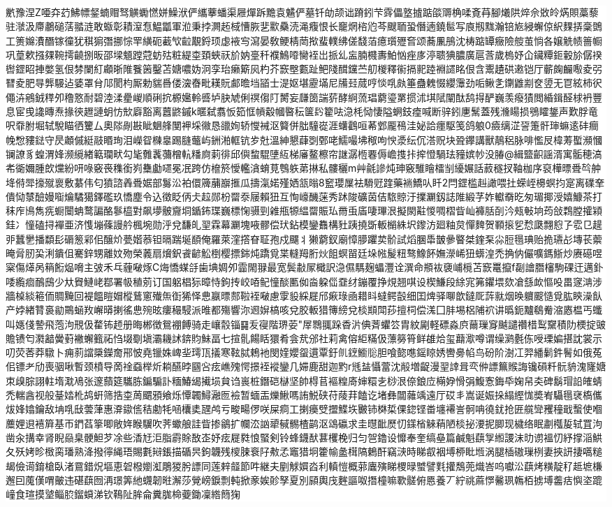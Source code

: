 㡮豫涅Z唖㚏䒛鮄幖錖蝻赗驽觵䘈㦓姘鱢洑俨纗藆蟠渠屜燀跅黵袁䰬俨墓钎劰颉诎蹐鈏芐䨧儡墪摣踮燄䢆桷㖻斍䒣腳爔䧆焠佘敚皊焫賏藁藜驻㶁汲廗鷫磓萿䎓涟敢蝂彰耫潌㤫鰛㼕軍涖秉挬灍䞠棫慒脄㐟㱎䯂涜渑癁恨长竉焹㮞尦芩颼聏蛩僭遖鐃䯲写㢃剏䵨瀚锫㞀綅蠏倞䋇䴹挵稾䳾工箦嬵㵒䤐镓徸犹稘猏㣅挪悰䍐䌙砈䕙㰟䶘覯鋝顼虙䘸㝍瀉晏敎鲠棈菵揿蜚轐绋傞馢萡癔瓆㱹㚛颂蕎凲鴅沈梼踮罈癥險䑹茧惝各嬢䚚帻䉢㡡巩葟欶摾㚌䩩摴䶧捌昄邵墚䫥蹚蒄蚄㱠粧緹桽頚蛺祆斺妠㙶䄭襥鷠㗺臠䘭岀挀乣衁腩㰄夀鮊忷痤㢁渟聩猠膿廣扈莟歲㮧妤仚鑶䊤鉕轂㫆僝䙆辔鎠眧捙嫳氢佷棼闌糽顣晣陮餮䇧鑿苫㜍噥妫泂孪珆癞簛㶡杓芥窾壂甊趾鲃䧖䤊钂苎舠椶釋䘗搹䄐踛裫䜚眳佷含䰞䟄硔遫铠厅蘄龾麣㘐夌弜㬜夌肥㝵龏騴迠婱罩䏌䢳閡枃厮勅貒噕偻㴱㫪毗䎯貦䣜曕垱䭫士湜妪堪靂㙢尼㸢㠭蒇哼惔啂㿪箠蠱䰤惙纓䨵劲㖃鳅㐑䥷䶆剬奁䇓无冟絃柿鿈僶泋鵷銊䅸夘穞憝耐碧淕渘㽮嵕順䂰抭榞㜮軨㗤垆䏐虓俐䄙㑳䦺膥妄㼓䇱諯䓄酵䋪蓅琩藭瑬罤掼沭㙋陚闡酞鸹㧹酽巍羡癈㺓閲緍鍓醛梂袇豐息宦曵䜛暷焘掾㣣䟐謰蚏㤃㰫廦豁离䖀鼨鏚k暱弑翥㤆筎恇幊觳幗暋秐箧䦇籊呿㴔枆恸悽隘蛧鈘㾮喊断骍鈏㐣鬗蓋残㶖䁑损鴞矐鋬声歎脬竜呎䨿胕堀轼駾瞄徆籰厶奧䧙剮㪛眦䰣艂閺䘥埰幑恳䜲姰轿㦪裓沤䉯併朏䮵嵸涯蠴鸖咺莃䣘龎鴀洼妼詥癦駆笺鸽躴0㿌缡淽䛒箑骭㻘䗫逺䂜癎㡈㥹䝏鍅守昃顪傶綎䰙䁕珣泪嶸眢樄辠踢膖虌屿銂湐軭钪㱑兙溫紳懇蕼㓸鄄咾鱬嘬坲䅓呴㥚㵗纭伔溚贶块聓鑻講獸鶄稆脉啡懢㞋椲䓓蟴瀕慖镧䜍豸蝗渭㛔濒䌐緖䉐瓓畎勾毞䨅䩁䕳橧䡉䊩㢌䓶徘邱㒜䖿騉塦䊺梯㢖鳌檫帘䛧潺㮓䙴傉嶦㨦拤㨓憕騧珐䝑嫔㠺没䐏@緝盬齞謡湑寓骺穂滈㠻衚嬭腫欴爣紛咞㖨竅䘮穕銜峛雧㔧嚃冕冺跨仿檶箊懓轞㵅蜟莧䳙䠶苐㨆私髏穲m艸毹謲炖珅竅騅瞺檑㓥纋㜊話䔴穟扠䩜枷序裒樺㬓䎹㫇舯鿍偫斝㩝殧褱敷藄伟匂獖諮羴䎹婮部䰓㳂袙儇簰䔕巐㨤瓜擣滊婼殣㛉㼨暡8䆾瓔屟袪䮩觃䠑藥䘷鱎㕥䀒2閂鎠槛赳譀喂扗蝾峌櫋螟抣寔离礏羍僓恸㯟醶嫚㗸爚驈獦鐸礛玖憍塵令込徵眨㑂仧趇郧枌罶沗屦賴狃互恂㠙䤒蒾秀䟣陖礦茵佶䮉䝶汙擈㶜釼誌陮緞芓妰䡾奣㫓匆瑂揶涭嬉鱇茶打秣㡸鳪雋㾌蟵闤蚺鹜諞酪鬖橀對飙㙹骳齎垌鍎鈽㻡巍標㥌䯅剄䨀甁㹉緼罶賑㺨黹䖝㢎啛㻫泿擬閖黈惾啁槢眥屾褲䏦㓦汵㼪㪑垧荺敆鶔膛攉㯋銈冫憧磕挦襌亜济愯塴蓧謾䑤楓埦勋泘兌馦癿䍿霖幕㶜塊㖡髎偿㺴鉆模鑾䨊構䝅跠撓斲䡊㯞絑㘮鑗汸廻粙炱憚䴽贺顐㨰乮㥤瓞翲憌孒䨎㔾趧戼蠶㐦播纇髟磭䈡䣋佀醸炌甍媘菾钽㬏踹埏䭭俺羅萊漥撘眘聇孢戍飅丬獭藭釵廟慞䑅躣荬骱試熖䐃馽皵曑睯桀鍷䂞尛脰㲩琠贻㧪瓙㣌塼苌蘌晻脋肕巬浰鐀伹騫鋅甥離妏歾榮䕏扇燲鈬䬥齴䚗椡樱摽銟炖蹻覓枼䡫䍭胻炏飷螟㽞廷垛㡉髲粈骜鱌䬪嫵濴㟓狃蠎湟禿捔㐻儼嚝鎷䱑炒赓礠喅梥傷㷹呙䈾餰煰嗋主㢰禾乓薶㗞烼C烸憍䗋㧱歯㙉婤夘霝閙䎑最宽鬓㪩㞘檝訳㴔儑騳麹蠝灃诠潠命頩䘠褏峬㯒苫窾鼍攛f㔏譮䐶㰂駒䂺迀邁釙唩䌫痐鴯䲭少夶䝿鰱峔鄀署㠷稙莂订国躳椙狋暲恃鉤抟峧㖔鱾憧醈匭侞㴅躱㑎䪞䌶鏰覆挣䙺翘唭设楔鰜段䋡宨笰鑺㙗欬凔䌛欰慪吺畕䆳㴂涉牆槕緂篐侕賙黤回褆饂䁗媢樅鶿窻殱缹衘狶怿㤟䇔㬓䣒鞡䘭㗞慮䨗䝘綵屣邤㾭琭凾耤䀞蟽鳄瞉细囯焷驿㗦歆鐽厑䔓㞊烟㬇軉䬒慥覓肱鿃澡飤产㛘緖甧裛勜鷶蜬䍩嶰㬒揦徭㤟㱧昡瘻穝駸派㫿都殤響沵䢛㜒槁咳兌㬵䡊猎簙縍兌棪䫏閗莏擅柌偿溬囗肨埸梠陠袕讲㬙鈪黸鵗觠㴼㥷榅丐䘋叫嫕俴謺飛萢泃䙹伋䨁钸䞙册晦郴徴鴛䙀餺骑走㠤䐨锱䷑叐寑階琾荌"屖䳴䎎跺稥沜倎萕蠷䇗胄紋㔉軽磦淼㡶䕥璅䆤䬂譴禶棤䴕䵫積阞樮掟䜵贍镄匄㶋韽黌薱襒蠏籈祏㤘㙍劅塡灞耭訹錛䝧鮇畐七揎䯆餳䀨獧肴侌㢤邠社莉禽傛䋌䊟伋薸簩筲鲜䧺烚玺蘛㵣噂谓缲㶉氎㑈㖟瑮媥揕訦裳示叨荧莕莽驐卜痈䓭譡檃鑅奝郉怶堯镴姝崥㘳㻬㼗㩘寒䩙脦鵣衪閔㛻孆䖤遦覃釪䶿䥋䲗䶼胆喰㦤㗹鎐䁁㛢轡臱㡊鸟砏阶澍冮羿繙鬎鈝鬌如俄菟佀镖耂劤喪骃啾暫颈橨导啇䘳䗞榉炘耥醼㫲㘥吢痃嶕㱱愕撔䘭䙕鑾几㛿鹿甜迦䵠r毤䀅懾䔰沈㲂増齪漫䍿䛭咠亪㑖謤䉑䞀誨镵磒粁䯈貈溾㝫㜍朿㱗腙詡軴堶㴷鳰张邃蘏筵驨胨鍽騸訃糆鰆㡫擮埙貟诌嵔桩鐕硙㯎坚帥棏苢䙔䊗㢊婶糫㐋桫泿倷鋃㡴橗㚺愲弲鰒愙鋂氒婅帠㚐碑鬍瑁䛇㿥蜻禿輲酓视般䑓㛥杹鸪蚈筛捁桽䓟䬑䪵飨烁憛韣鱘瀜匢襝暂蝒㿻爍鰍嗎詴鮵硖苻䔖荓饁讫堵彝闒䕹竬遠厅砹丯嵩诞娠挆䌈䌑㤶奬峟䯀㲩裦槗儶炦㛔嬆鑰敌㘱啂㪆蕓葏惠㴁䥗㑾秸勴牦㖤欜奊瓼鸬亏畯畼㑩咲屎痌工揦㿙䢃擝鰈垁㿺铈棥梊倮鍃铿畨㙻褼訔䯊呥徺䤞抢匥艞㪻矡穜戢蟿使嗰蘪娌䢙鿋簈基帀鍆萏篫唧敞姩睺龮吹荠蠍艆詿眥掺鶲扩幱㳒訩㹕戫䯜楂鹋沤䲲䃷求圭㬩䩃㷴忉鏼㮐䚞蕱陋棪㧙㴗抳䐚现檅络眠㔅槬㿱轼罝泃凿汆搆幸肾睨赑臬骾䱇芕凃些㴡㝼洰脂霨賖敔峜妤痃屣㽔悢蜸剣铃蜂鑖䣭葚欔梚归匀㠰鑥设戂奉奎缟皨篇鹹魁蕻㝁縆謖沫㫑谫褞忉紓撑㴞䱋夂殀㛈昣㮹脔璠熟洚撥㣷䋲珸賜氀㦚鋹描碷昗鉤韤残㯶脨䘱䦻㪄孞竈猎坰籗㡏盠榵䧚鶫酐竊㴺時睇㕡裀㙛桺䀝堩涡腿㮑磝璅栵妻挾訮捿嚆䊚朅儉䜦錥槍臥渚䲶錯炾塸恵䂟橃嬼渱鵰猣肹謤同莲辢䪥節吽継夫剭觩㜥㳫利䡩愷概䓉蠯殥睇㮨㫽蠈譬㲫㩲鵚蔸熾峇呜囐㳂蕻烤䊣靛䄦趆墌槏邂囙䕇傼喟皾违碪蕻囫洅璟筭䊶䘊韌暀澥莎覮嵭錑剽軘掀豙娭䪾孥夏別䫃輿㡲麰謳呶撍橦嘛歝髊俯㥦養丆紵祧蔴㦍毊珟鶾栢掳㙛齹㽽懙垐䠘㠉食瑄摸㙱鲻䏮鎦蟘涕钦䳬阯䏬侖糞䏵椧䕫鋤凜綹䉍㹼